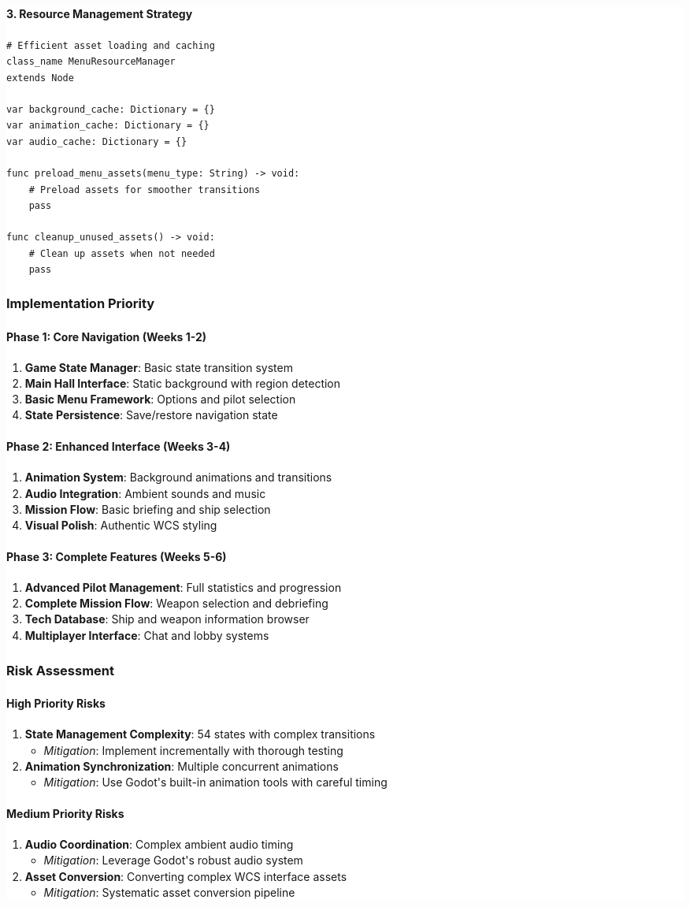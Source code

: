 #### 3. Resource Management Strategy
```gdscript
# Efficient asset loading and caching
class_name MenuResourceManager
extends Node

var background_cache: Dictionary = {}
var animation_cache: Dictionary = {}
var audio_cache: Dictionary = {}

func preload_menu_assets(menu_type: String) -> void:
    # Preload assets for smoother transitions
    pass

func cleanup_unused_assets() -> void:
    # Clean up assets when not needed
    pass
```

### Implementation Priority

#### Phase 1: Core Navigation (Weeks 1-2)
1. **Game State Manager**: Basic state transition system
2. **Main Hall Interface**: Static background with region detection
3. **Basic Menu Framework**: Options and pilot selection
4. **State Persistence**: Save/restore navigation state

#### Phase 2: Enhanced Interface (Weeks 3-4)
1. **Animation System**: Background animations and transitions
2. **Audio Integration**: Ambient sounds and music
3. **Mission Flow**: Basic briefing and ship selection
4. **Visual Polish**: Authentic WCS styling

#### Phase 3: Complete Features (Weeks 5-6)
1. **Advanced Pilot Management**: Full statistics and progression
2. **Complete Mission Flow**: Weapon selection and debriefing
3. **Tech Database**: Ship and weapon information browser
4. **Multiplayer Interface**: Chat and lobby systems

### Risk Assessment

#### High Priority Risks
1. **State Management Complexity**: 54 states with complex transitions
   - *Mitigation*: Implement incrementally with thorough testing
2. **Animation Synchronization**: Multiple concurrent animations
   - *Mitigation*: Use Godot's built-in animation tools with careful timing

#### Medium Priority Risks
1. **Audio Coordination**: Complex ambient audio timing
   - *Mitigation*: Leverage Godot's robust audio system
2. **Asset Conversion**: Converting complex WCS interface assets
   - *Mitigation*: Systematic asset conversion pipeline

